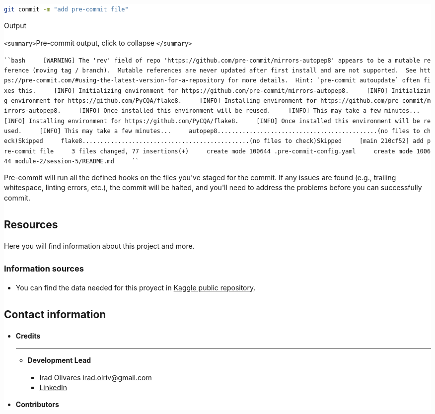```bash
git commit -m "add pre-commit file"
```

Output

`<summary>`Pre-commit output, click to collapse `</summary>`

    ``bash     [WARNING] The 'rev' field of repo 'https://github.com/pre-commit/mirrors-autopep8' appears to be a mutable reference (moving tag / branch).  Mutable references are never updated after first install and are not supported.  See https://pre-commit.com/#using-the-latest-version-for-a-repository for more details.  Hint: `pre-commit autoupdate` often fixes this.     [INFO] Initializing environment for https://github.com/pre-commit/mirrors-autopep8.     [INFO] Initializing environment for https://github.com/PyCQA/flake8.     [INFO] Installing environment for https://github.com/pre-commit/mirrors-autopep8.     [INFO] Once installed this environment will be reused.     [INFO] This may take a few minutes...     [INFO] Installing environment for https://github.com/PyCQA/flake8.     [INFO] Once installed this environment will be reused.     [INFO] This may take a few minutes...     autopep8.............................................(no files to check)Skipped     flake8...............................................(no files to check)Skipped     [main 210cf52] add pre-commit file     3 files changed, 77 insertions(+)     create mode 100644 .pre-commit-config.yaml     create mode 100644 module-2/session-5/README.md     ``

Pre-commit will run all the defined hooks on the files you've staged for the commit. If any issues are found (e.g., trailing whitespace, linting errors, etc.), the commit will be halted, and you'll need to address the problems before you can successfully commit.

## Resources

Here you will find information about this project and more.

### Information sources

* You can find the data needed for this proyect in [Kaggle public repository](https://www.kaggle.com/datasets/iabhishekofficial/mobile-price-classification).

## Contact information

* **Credits**

  ---


  * **Development Lead**

    * Irad Olivares <irad.olriv@gmail.com>
    * [LinkedIn](https://www.linkedin.com/in/irad-olivares-rivas-1a0878128/)
* **Contributors**
